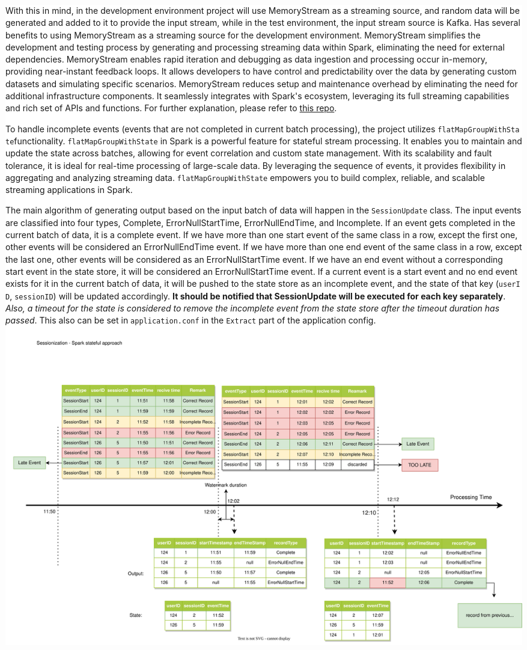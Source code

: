 With this in mind, in the development environment project will use MemoryStream as a streaming source, and random data will be generated and added to it to provide the input stream, while in the test environment, the input stream source is Kafka. Has several benefits to using MemoryStream as a streaming source for the development environment. MemoryStream simplifies the development and testing process by generating and processing streaming data within Spark, eliminating the need for external dependencies. MemoryStream enables rapid iteration and debugging as data ingestion and processing occur in-memory, providing near-instant feedback loops. It allows developers to have control and predictability over the data by generating custom datasets and simulating specific scenarios. MemoryStream reduces setup and maintenance overhead by eliminating the need for additional infrastructure components. It seamlessly integrates with Spark's ecosystem, leveraging its full streaming capabilities and rich set of APIs and functions. For further explanation, please refer to [this repo](https://github.com/hadiezatpanah/Spark_Java_MostValuableCustomers).

To handle incomplete events (events that are not completed in current batch processing), the project utilizes `flatMapGroupWithState`functionality. `flatMapGroupWithState` in Spark is a powerful feature for stateful stream processing. It enables you to maintain and update the state across batches, allowing for event correlation and custom state management. With its scalability and fault tolerance, it is ideal for real-time processing of large-scale data. By leveraging the sequence of events, it provides flexibility in aggregating and analyzing streaming data. `flatMapGroupWithState` empowers you to build complex, reliable, and scalable streaming applications in Spark.

The main algorithm of generating output based on the input batch of data will happen in the `SessionUpdate` class. The input events are classified into four types, Complete, ErrorNullStartTime, ErrorNullEndTime, and Incomplete. If an event gets completed in the current batch of data, it is a complete event. If we have more than one start event of the same class in a row, except the first one, other events will be considered an ErrorNullEndTime event. If we have more than one end event of the same class in a row, except the last one, other events will be considered as an ErrorNullStartTime event. If we have an end event without a corresponding start event in the state store, it will be considered an ErrorNullStartTime event. If a current event is a start event and no end event exists for it in the current batch of data, it will be pushed to the state store as an incomplete event, and the state of that key (`userID`, `sessionID`) will be updated accordingly. **It should be notified that SessionUpdate will be executed for each key separately**. *Also, a timeout for the state is considered to remove the incomplete event from the state store after the timeout duration has passed*. This also can be set in `application.conf` in the `Extract` part of the application config.


<p align="center">
  <img src = "Images/StandStill-Spark statefull approach.drawio.svg" width=100%>
</p>

